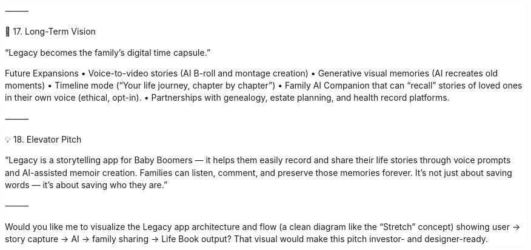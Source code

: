 ⸻

🔮 17. Long-Term Vision

“Legacy becomes the family’s digital time capsule.”

Future Expansions
• Voice-to-video stories (AI B-roll and montage creation)
• Generative visual memories (AI recreates old moments)
• Timeline mode (“Your life journey, chapter by chapter”)
• Family AI Companion that can “recall” stories of loved ones in their own voice (ethical, opt-in).
• Partnerships with genealogy, estate planning, and health record platforms.

⸻

💡 18. Elevator Pitch

“Legacy is a storytelling app for Baby Boomers — it helps them easily record and share their life stories through voice prompts and AI-assisted memoir creation.
Families can listen, comment, and preserve those memories forever.
It’s not just about saving words — it’s about saving who they are.”

⸻

Would you like me to visualize the Legacy app architecture and flow (a clean diagram like the “Stretch” concept) showing user → story capture → AI → family sharing → Life Book output?
That visual would make this pitch investor- and designer-ready.
